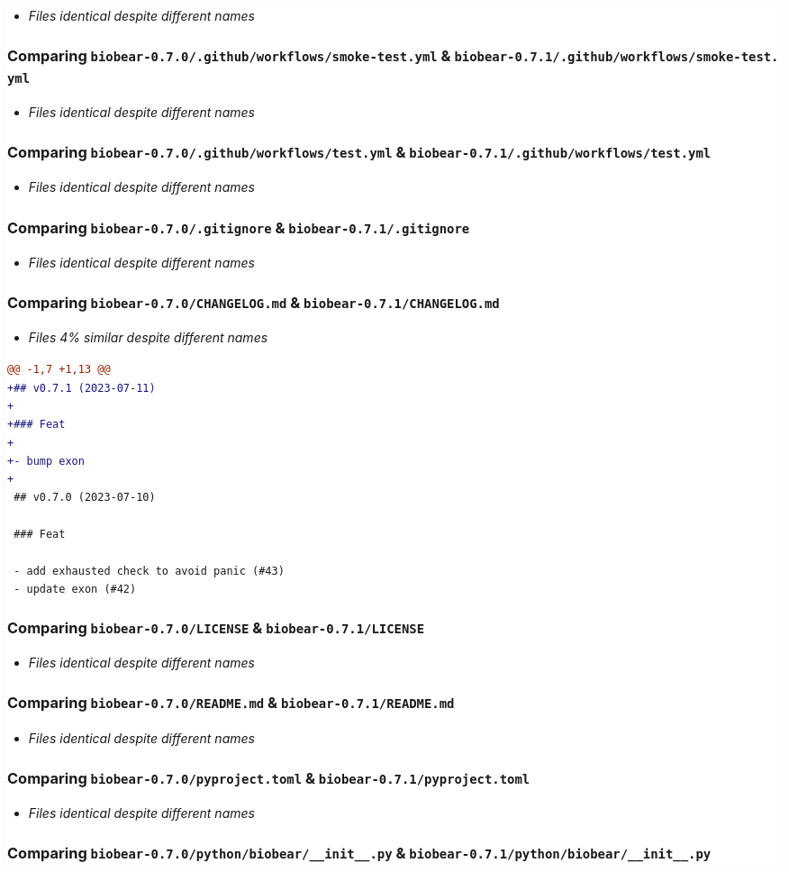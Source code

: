  * *Files identical despite different names*

### Comparing `biobear-0.7.0/.github/workflows/smoke-test.yml` & `biobear-0.7.1/.github/workflows/smoke-test.yml`

 * *Files identical despite different names*

### Comparing `biobear-0.7.0/.github/workflows/test.yml` & `biobear-0.7.1/.github/workflows/test.yml`

 * *Files identical despite different names*

### Comparing `biobear-0.7.0/.gitignore` & `biobear-0.7.1/.gitignore`

 * *Files identical despite different names*

### Comparing `biobear-0.7.0/CHANGELOG.md` & `biobear-0.7.1/CHANGELOG.md`

 * *Files 4% similar despite different names*

```diff
@@ -1,7 +1,13 @@
+## v0.7.1 (2023-07-11)
+
+### Feat
+
+- bump exon
+
 ## v0.7.0 (2023-07-10)
 
 ### Feat
 
 - add exhausted check to avoid panic (#43)
 - update exon (#42)
```

### Comparing `biobear-0.7.0/LICENSE` & `biobear-0.7.1/LICENSE`

 * *Files identical despite different names*

### Comparing `biobear-0.7.0/README.md` & `biobear-0.7.1/README.md`

 * *Files identical despite different names*

### Comparing `biobear-0.7.0/pyproject.toml` & `biobear-0.7.1/pyproject.toml`

 * *Files identical despite different names*

### Comparing `biobear-0.7.0/python/biobear/__init__.py` & `biobear-0.7.1/python/biobear/__init__.py`
